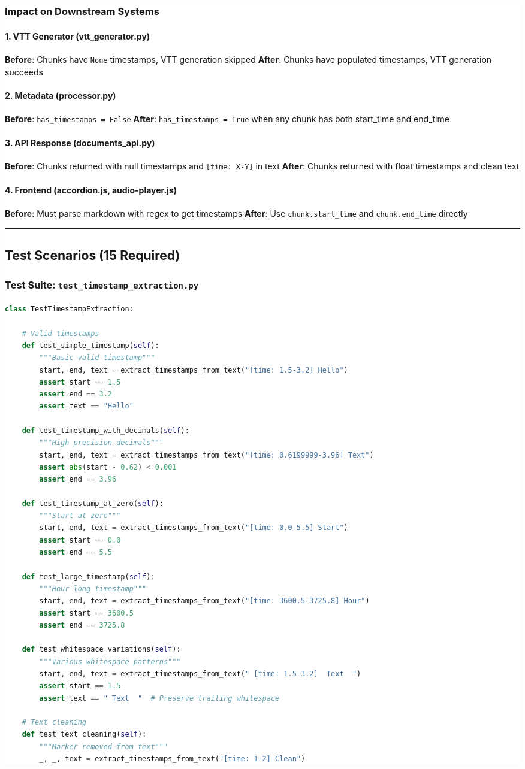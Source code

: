 ### Impact on Downstream Systems

#### 1. VTT Generator (vtt_generator.py)
**Before**: Chunks have `None` timestamps, VTT generation skipped
**After**: Chunks have populated timestamps, VTT generation succeeds

#### 2. Metadata (processor.py)
**Before**: `has_timestamps = False`
**After**: `has_timestamps = True` when any chunk has both start_time and end_time

#### 3. API Response (documents_api.py)
**Before**: Chunks returned with null timestamps and `[time: X-Y]` in text
**After**: Chunks returned with float timestamps and clean text

#### 4. Frontend (accordion.js, audio-player.js)
**Before**: Must parse markdown with regex to get timestamps
**After**: Use `chunk.start_time` and `chunk.end_time` directly

---

## Test Scenarios (15 Required)

### Test Suite: `test_timestamp_extraction.py`

```python
class TestTimestampExtraction:

    # Valid timestamps
    def test_simple_timestamp(self):
        """Basic valid timestamp"""
        start, end, text = extract_timestamps_from_text("[time: 1.5-3.2] Hello")
        assert start == 1.5
        assert end == 3.2
        assert text == "Hello"

    def test_timestamp_with_decimals(self):
        """High precision decimals"""
        start, end, text = extract_timestamps_from_text("[time: 0.6199999-3.96] Text")
        assert abs(start - 0.62) < 0.001
        assert end == 3.96

    def test_timestamp_at_zero(self):
        """Start at zero"""
        start, end, text = extract_timestamps_from_text("[time: 0.0-5.5] Start")
        assert start == 0.0
        assert end == 5.5

    def test_large_timestamp(self):
        """Hour-long timestamp"""
        start, end, text = extract_timestamps_from_text("[time: 3600.5-3725.8] Hour")
        assert start == 3600.5
        assert end == 3725.8

    def test_whitespace_variations(self):
        """Various whitespace patterns"""
        start, end, text = extract_timestamps_from_text(" [time: 1.5-3.2]  Text  ")
        assert start == 1.5
        assert text == " Text  "  # Preserve trailing whitespace

    # Text cleaning
    def test_text_cleaning(self):
        """Marker removed from text"""
        _, _, text = extract_timestamps_from_text("[time: 1-2] Clean")
```